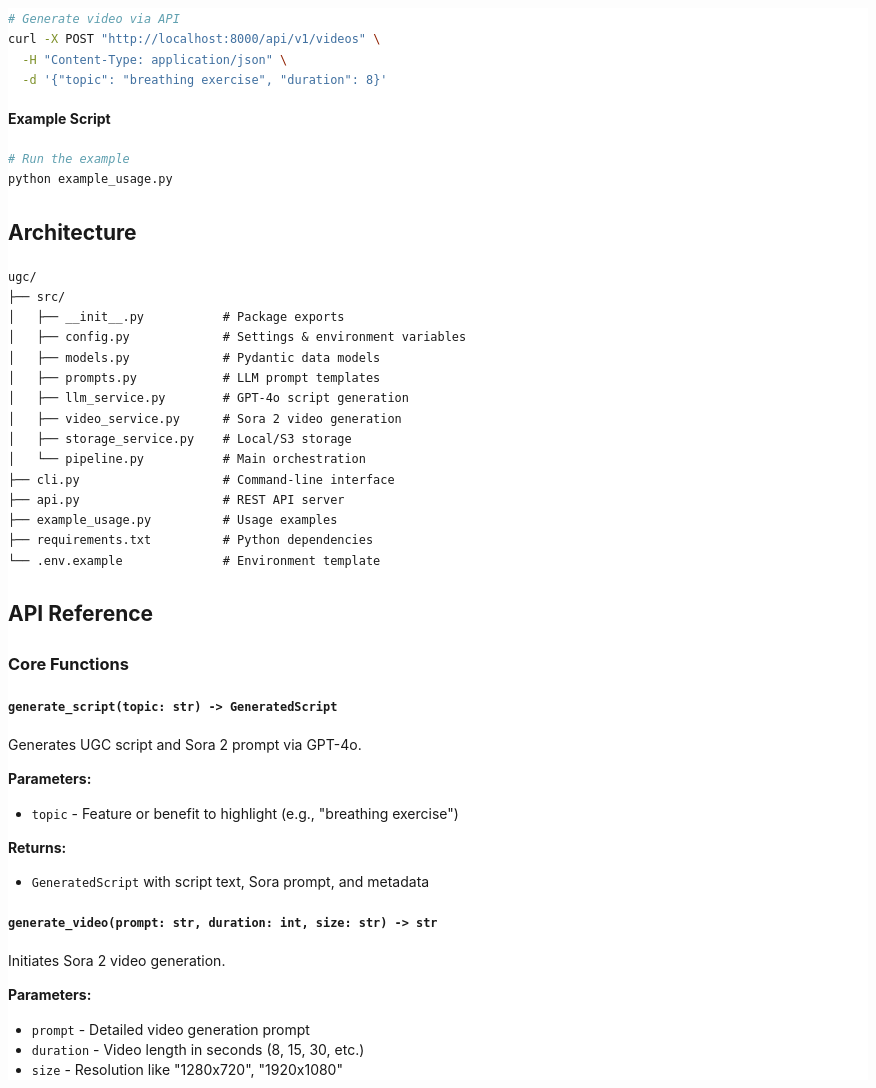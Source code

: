 ```bash
# Generate video via API
curl -X POST "http://localhost:8000/api/v1/videos" \
  -H "Content-Type: application/json" \
  -d '{"topic": "breathing exercise", "duration": 8}'
```

#### Example Script

```bash
# Run the example
python example_usage.py
```

## Architecture

```
ugc/
├── src/
│   ├── __init__.py           # Package exports
│   ├── config.py             # Settings & environment variables
│   ├── models.py             # Pydantic data models
│   ├── prompts.py            # LLM prompt templates
│   ├── llm_service.py        # GPT-4o script generation
│   ├── video_service.py      # Sora 2 video generation
│   ├── storage_service.py    # Local/S3 storage
│   └── pipeline.py           # Main orchestration
├── cli.py                    # Command-line interface
├── api.py                    # REST API server
├── example_usage.py          # Usage examples
├── requirements.txt          # Python dependencies
└── .env.example              # Environment template
```

## API Reference

### Core Functions

#### `generate_script(topic: str) -> GeneratedScript`

Generates UGC script and Sora 2 prompt via GPT-4o.

**Parameters:**
- `topic` - Feature or benefit to highlight (e.g., "breathing exercise")

**Returns:**
- `GeneratedScript` with script text, Sora prompt, and metadata

#### `generate_video(prompt: str, duration: int, size: str) -> str`

Initiates Sora 2 video generation.

**Parameters:**
- `prompt` - Detailed video generation prompt
- `duration` - Video length in seconds (8, 15, 30, etc.)
- `size` - Resolution like "1280x720", "1920x1080"
